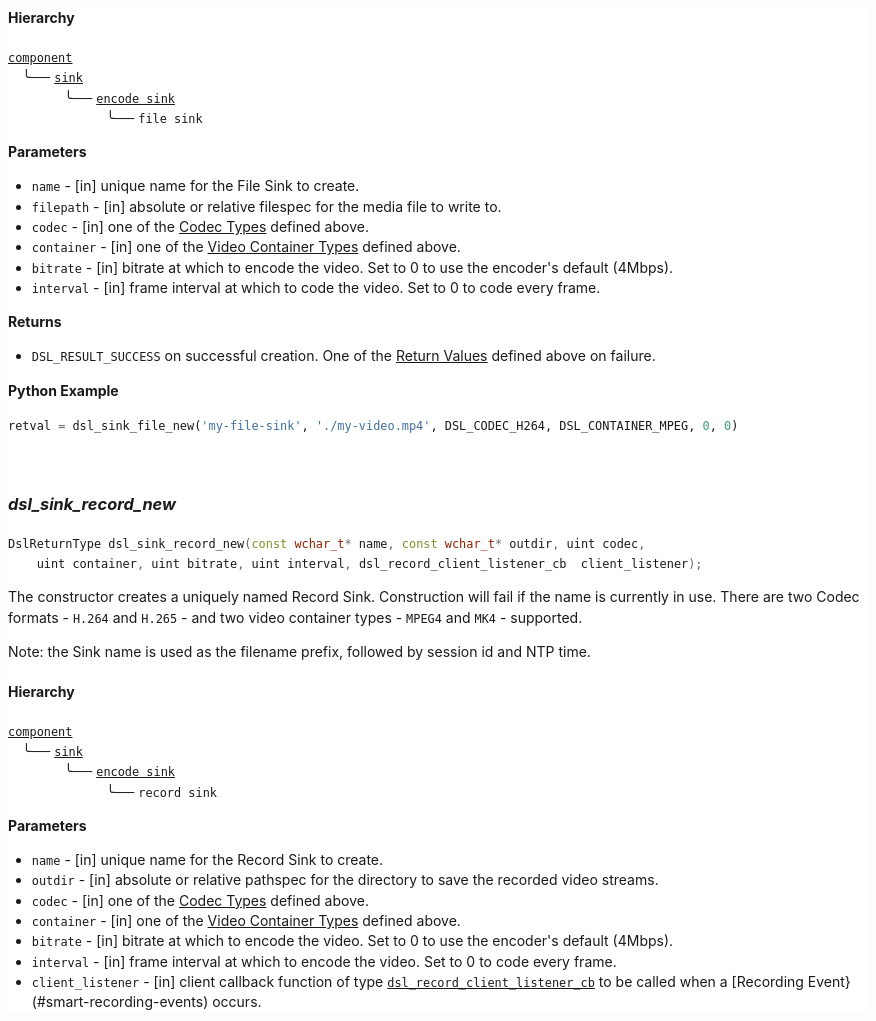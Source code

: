 #### Hierarchy
[`component`](/docs/api-component.md)<br>
&emsp;╰── [`sink`](#sink-methods)<br>
&emsp;&emsp;&emsp;&emsp;╰── [`encode sink`](#encode-sink-methods)<br>
&emsp;&emsp;&emsp;&emsp;&emsp;&emsp;&emsp;╰── `file sink`

**Parameters**
* `name` - [in] unique name for the File Sink to create.
* `filepath` - [in] absolute or relative filespec for the media file to write to.
* `codec` - [in] one of the [Codec Types](#codec-types) defined above.
* `container` - [in] one of the [Video Container Types](#video-container-types) defined above.
* `bitrate` - [in] bitrate at which to encode the video. Set to 0 to use the encoder's default (4Mbps).
* `interval` - [in] frame interval at which to code the video. Set to 0 to code every frame.

**Returns**
* `DSL_RESULT_SUCCESS` on successful creation. One of the [Return Values](#return-values) defined above on failure.

**Python Example**
```Python
retval = dsl_sink_file_new('my-file-sink', './my-video.mp4', DSL_CODEC_H264, DSL_CONTAINER_MPEG, 0, 0)
```

<br>

### *dsl_sink_record_new*
```C++
DslReturnType dsl_sink_record_new(const wchar_t* name, const wchar_t* outdir, uint codec,
    uint container, uint bitrate, uint interval, dsl_record_client_listener_cb  client_listener);
```
The constructor creates a uniquely named Record Sink. Construction will fail if the name is currently in use. There are two Codec formats - `H.264` and `H.265` - and two video container types - `MPEG4` and `MK4` - supported.

Note: the Sink name is used as the filename prefix, followed by session id and NTP time.

#### Hierarchy
[`component`](/docs/api-component.md)<br>
&emsp;╰── [`sink`](#sink-methods)<br>
&emsp;&emsp;&emsp;&emsp;╰── [`encode sink`](#encode-sink-methods)<br>
&emsp;&emsp;&emsp;&emsp;&emsp;&emsp;&emsp;╰── `record sink`

**Parameters**
* `name` - [in] unique name for the Record Sink to create.
* `outdir` - [in] absolute or relative pathspec for the directory to save the recorded video streams.
* `codec` - [in] one of the [Codec Types](#codec-types) defined above.
* `container` - [in] one of the [Video Container Types](#video-container-types) defined above.
* `bitrate` - [in] bitrate at which to encode the video. Set to 0 to use the encoder's default (4Mbps).
* `interval` - [in] frame interval at which to encode the video. Set to 0 to code every frame.
* `client_listener` - [in] client callback function of type [`dsl_record_client_listener_cb`](#dsl_record_client_listener_cb) to be called when a [Recording Event}(#smart-recording-events) occurs.
